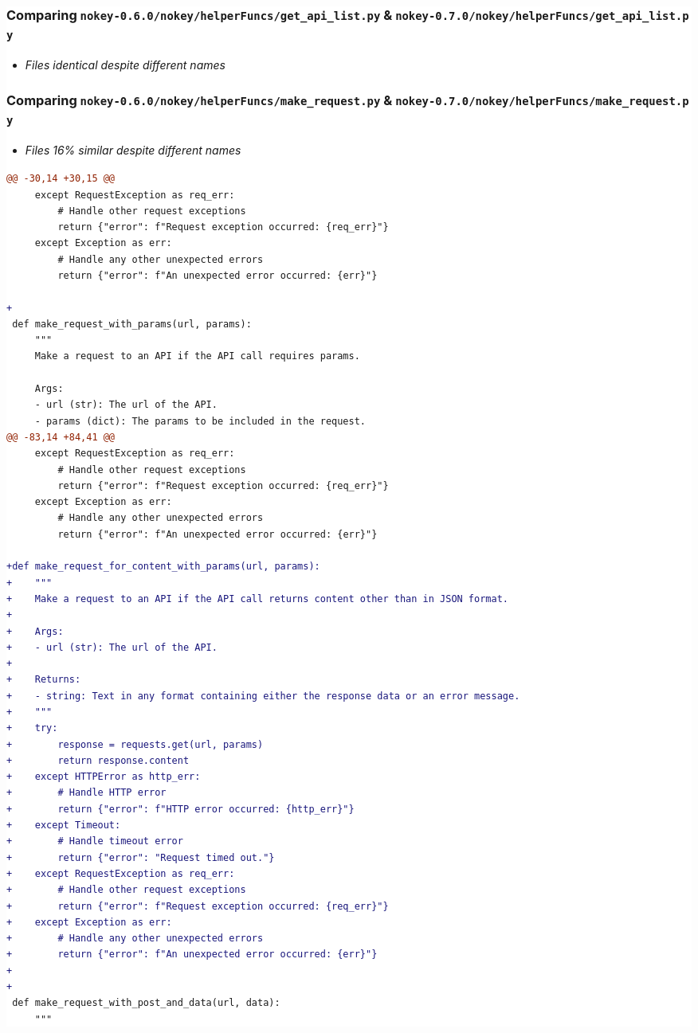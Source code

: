 ### Comparing `nokey-0.6.0/nokey/helperFuncs/get_api_list.py` & `nokey-0.7.0/nokey/helperFuncs/get_api_list.py`

 * *Files identical despite different names*

### Comparing `nokey-0.6.0/nokey/helperFuncs/make_request.py` & `nokey-0.7.0/nokey/helperFuncs/make_request.py`

 * *Files 16% similar despite different names*

```diff
@@ -30,14 +30,15 @@
     except RequestException as req_err:
         # Handle other request exceptions
         return {"error": f"Request exception occurred: {req_err}"}
     except Exception as err:
         # Handle any other unexpected errors
         return {"error": f"An unexpected error occurred: {err}"}
 
+
 def make_request_with_params(url, params):
     """
     Make a request to an API if the API call requires params.
     
     Args:
     - url (str): The url of the API.
     - params (dict): The params to be included in the request.
@@ -83,14 +84,41 @@
     except RequestException as req_err:
         # Handle other request exceptions
         return {"error": f"Request exception occurred: {req_err}"}
     except Exception as err:
         # Handle any other unexpected errors
         return {"error": f"An unexpected error occurred: {err}"}
         
+def make_request_for_content_with_params(url, params):
+    """
+    Make a request to an API if the API call returns content other than in JSON format.
+    
+    Args:
+    - url (str): The url of the API.
+    
+    Returns:
+    - string: Text in any format containing either the response data or an error message.
+    """
+    try:
+        response = requests.get(url, params)
+        return response.content
+    except HTTPError as http_err:
+        # Handle HTTP error
+        return {"error": f"HTTP error occurred: {http_err}"}
+    except Timeout:
+        # Handle timeout error
+        return {"error": "Request timed out."}
+    except RequestException as req_err:
+        # Handle other request exceptions
+        return {"error": f"Request exception occurred: {req_err}"}
+    except Exception as err:
+        # Handle any other unexpected errors
+        return {"error": f"An unexpected error occurred: {err}"}
+        
+        
 def make_request_with_post_and_data(url, data):
     """
```